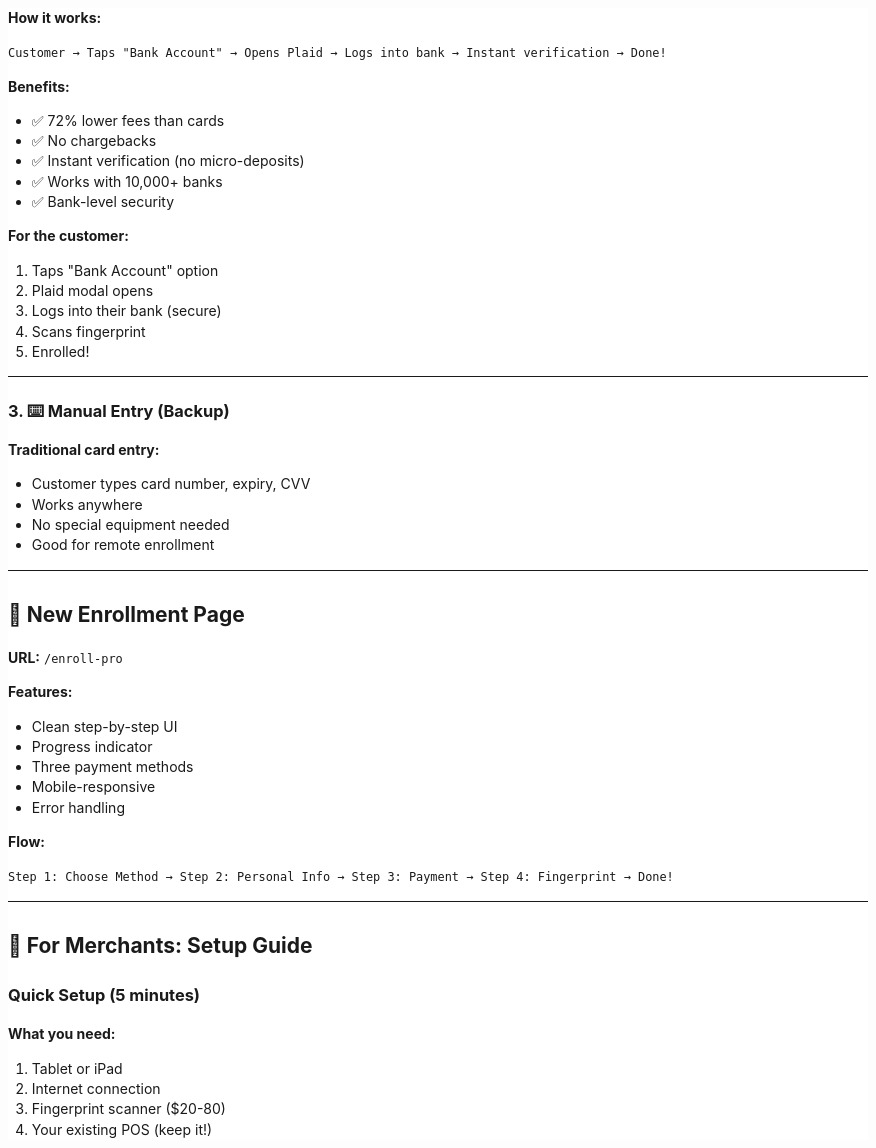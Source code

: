 **How it works:**
```
Customer → Taps "Bank Account" → Opens Plaid → Logs into bank → Instant verification → Done!
```

**Benefits:**
- ✅ 72% lower fees than cards
- ✅ No chargebacks
- ✅ Instant verification (no micro-deposits)
- ✅ Works with 10,000+ banks
- ✅ Bank-level security

**For the customer:**
1. Taps "Bank Account" option
2. Plaid modal opens
3. Logs into their bank (secure)
4. Scans fingerprint
5. Enrolled!

---

### 3. ⌨️ Manual Entry (Backup)

**Traditional card entry:**
- Customer types card number, expiry, CVV
- Works anywhere
- No special equipment needed
- Good for remote enrollment

---

## 📱 New Enrollment Page

**URL:** `/enroll-pro`

**Features:**
- Clean step-by-step UI
- Progress indicator
- Three payment methods
- Mobile-responsive
- Error handling

**Flow:**
```
Step 1: Choose Method → Step 2: Personal Info → Step 3: Payment → Step 4: Fingerprint → Done!
```

---

## 🏪 For Merchants: Setup Guide

### Quick Setup (5 minutes)

**What you need:**
1. Tablet or iPad
2. Internet connection
3. Fingerprint scanner ($20-80)
4. Your existing POS (keep it!)
